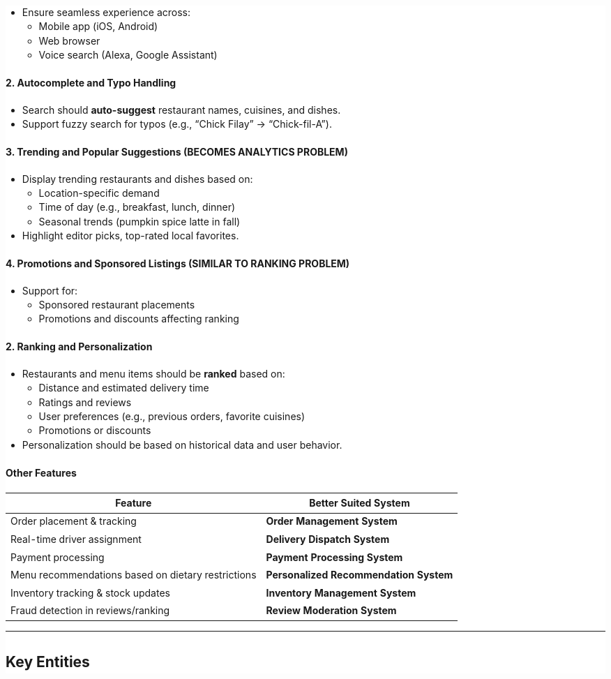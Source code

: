 * Ensure seamless experience across:  
  * Mobile app (iOS, Android)  
  * Web browser  
  * Voice search (Alexa, Google Assistant)

#### **2. Autocomplete and Typo Handling**

* Search should **auto-suggest** restaurant names, cuisines, and dishes.  
* Support fuzzy search for typos (e.g., “Chick Filay” → “Chick-fil-A”).

#### **3. Trending and Popular Suggestions (BECOMES ANALYTICS PROBLEM)**

* Display trending restaurants and dishes based on:  
  * Location-specific demand  
  * Time of day (e.g., breakfast, lunch, dinner)  
  * Seasonal trends (pumpkin spice latte in fall)  
* Highlight editor picks, top-rated local favorites.

#### **4. Promotions and Sponsored Listings (SIMILAR TO RANKING PROBLEM)**

* Support for:  
  * Sponsored restaurant placements  
  * Promotions and discounts affecting ranking

#### **2. Ranking and Personalization**

* Restaurants and menu items should be **ranked** based on:  
  * Distance and estimated delivery time  
  * Ratings and reviews  
  * User preferences (e.g., previous orders, favorite cuisines)  
  * Promotions or discounts  
* Personalization should be based on historical data and user behavior.

#### Other Features

| Feature | Better Suited System |
| ----- | ----- |
| Order placement & tracking | **Order Management System** |
| Real-time driver assignment | **Delivery Dispatch System** |
| Payment processing | **Payment Processing System** |
| Menu recommendations based on dietary restrictions | **Personalized Recommendation System** |
| Inventory tracking & stock updates | **Inventory Management System** |
| Fraud detection in reviews/ranking | **Review Moderation System** |

---

## **Key Entities**
